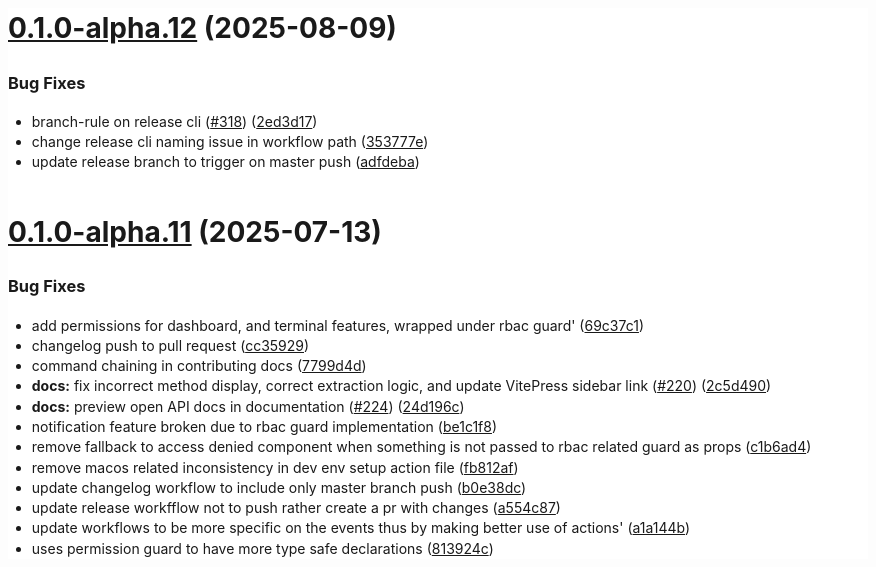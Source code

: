 

# [0.1.0-alpha.12](https://github.com/raghavyuva/nixopus/compare/v0.1.0-alpha.11...v0.1.0-alpha.12) (2025-08-09)


### Bug Fixes

* branch-rule on release cli ([#318](https://github.com/raghavyuva/nixopus/issues/318)) ([2ed3d17](https://github.com/raghavyuva/nixopus/commit/2ed3d172a498bde12f20f6401ae9ac84b02cdaf2))
* change release cli naming issue in workflow path ([353777e](https://github.com/raghavyuva/nixopus/commit/353777ed3cf56b0ae9ba84553e8e29e3c23116a8))
* update release branch to trigger on master push ([adfdeba](https://github.com/raghavyuva/nixopus/commit/adfdeba581d3a21d0c3f8155c953a7e583958016))



# [0.1.0-alpha.11](https://github.com/raghavyuva/nixopus/compare/v0.1.0-alpha.9...v0.1.0-alpha.11) (2025-07-13)


### Bug Fixes

* add permissions for dashboard, and terminal features, wrapped under rbac guard' ([69c37c1](https://github.com/raghavyuva/nixopus/commit/69c37c138af965292041fe84402cc75d62ee51e1))
* changelog push to pull request ([cc35929](https://github.com/raghavyuva/nixopus/commit/cc3592943fe609b0a0eb9a2505c46a8746a028e7))
* command chaining in contributing docs ([7799d4d](https://github.com/raghavyuva/nixopus/commit/7799d4d02569b36346a051fc90f3fb3e0cc78020))
* **docs:** fix incorrect method display, correct extraction logic, and update VitePress sidebar link ([#220](https://github.com/raghavyuva/nixopus/issues/220)) ([2c5d490](https://github.com/raghavyuva/nixopus/commit/2c5d490217a8bc50f182dc954964bb2368e6b693))
* **docs:** preview open API docs in documentation ([#224](https://github.com/raghavyuva/nixopus/issues/224)) ([24d196c](https://github.com/raghavyuva/nixopus/commit/24d196ca706278d47101114918da90ec3949ea23))
* notification feature broken due to rbac guard implementation ([be1c1f8](https://github.com/raghavyuva/nixopus/commit/be1c1f8480b5fb09c999567e3aaf64a86bffeba3))
* remove fallback to access denied component when something is not passed to rbac related guard as props ([c1b6ad4](https://github.com/raghavyuva/nixopus/commit/c1b6ad426ccf7608583765c117848b23d349faa0))
* remove macos related inconsistency in dev env setup action file ([fb812af](https://github.com/raghavyuva/nixopus/commit/fb812affbf12f02e879b5b02b8681428147e1df0))
* update changelog workflow to include only master branch push ([b0e38dc](https://github.com/raghavyuva/nixopus/commit/b0e38dccc18de00301abcc6b87400deeee0731c6))
* update release workfflow not to push rather create a pr with changes ([a554c87](https://github.com/raghavyuva/nixopus/commit/a554c87f1fa143a049ccf48c3327d1cd357fa975))
* update workflows to be more specific on the events thus by making better use of actions' ([a1a144b](https://github.com/raghavyuva/nixopus/commit/a1a144b71d363f818868474e89eba3673a866a33))
* uses permission guard to have more type safe declarations ([813924c](https://github.com/raghavyuva/nixopus/commit/813924c22ea17988e6c1fd6fb91e2ed94ea3fce4))

